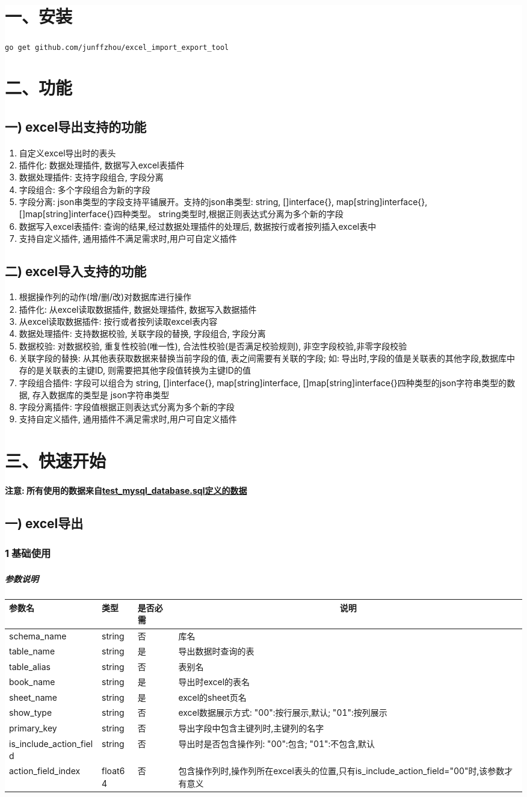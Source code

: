 # 一、安装<a name="安装"></a>
```
go get github.com/junffzhou/excel_import_export_tool
```
#  二、功能<a name="head1"></a>

## 一) excel导出支持的功能<a name="head2"></a>

1. 自定义excel导出时的表头
2. 插件化:  数据处理插件, 数据写入excel表插件
3. 数据处理插件: 支持字段组合, 字段分离
4. 字段组合: 多个字段组合为新的字段
5. 字段分离: json串类型的字段支持平铺展开。支持的json串类型: string, []interface{}, map[string]interface{}, []map[string]interface{}四种类型。 string类型时,根据正则表达式分离为多个新的字段
6. 数据写入excel表插件: 查询的结果,经过数据处理插件的处理后, 数据按行或者按列插入excel表中
7. 支持自定义插件, 通用插件不满足需求时,用户可自定义插件



## 二) excel导入支持的功能<a name="head3"></a>

1. 根据操作列的动作(增/删/改)对数据库进行操作
2. 插件化:  从excel读取数据插件,  数据处理插件,  数据写入数据插件
3. 从excel读取数据插件: 按行或者按列读取excel表内容
4. 数据处理插件: 支持数据校验,  关联字段的替换, 字段组合, 字段分离
5. 数据校验: 对数据校验,  重复性校验(唯一性), 合法性校验(是否满足校验规则), 非空字段校验,非零字段校验
6. 关联字段的替换: 从其他表获取数据来替换当前字段的值, 表之间需要有关联的字段; 如: 导出时,字段的值是关联表的其他字段,数据库中存的是关联表的主键ID, 则需要把其他字段值转换为主键ID的值
7. 字段组合插件: 字段可以组合为 string, []interface{}, map[string]interface, []map[string]interface{}四种类型的json字符串类型的数据, 存入数据库的类型是 json字符串类型
8. 字段分离插件: 字段值根据正则表达式分离为多个新的字段
9. 支持自定义插件, 通用插件不满足需求时,用户可自定义插件



#  三、快速开始<a name="head4"></a>
**注意: 所有使用的数据来自[test_mysql_database.sql定义的数据](./test/test_mysql_database.sql)**
## 一) excel导出<a name="head5"></a>

### 1 基础使用<a name="head6"></a>

#####  参数说明<a name="head7"></a>

| 参数名                  | 类型                    | 是否必需 | 说明                                                         |
| :---------------------- | :---------------------- | :------- | ------------------------------------------------------------ |
| schema_name             | string                  | 否       | 库名                                                         |
| table_name              | string                  | 是       | 导出数据时查询的表                                           |
| table_alias             | string                  | 否       | 表别名                                                       |
| book_name               | string                  | 是       | 导出时excel的表名                                            |
| sheet_name              | string                  | 是       | excel的sheet页名                                             |
| show_type               | string                  | 否       | excel数据展示方式: "00":按行展示,默认; "01":按列展示         |
| primary_key             | string                  | 否       | 导出字段中包含主键列时,主键列的名字                          |
| is_include_action_field | string                  | 否       | 导出时是否包含操作列: "00":包含; "01":不包含,默认            |
| action_field_index      | float64                 | 否       | 包含操作列时,操作列所在excel表头的位置,只有is_include_action_field="00"时,该参数才有意义 |